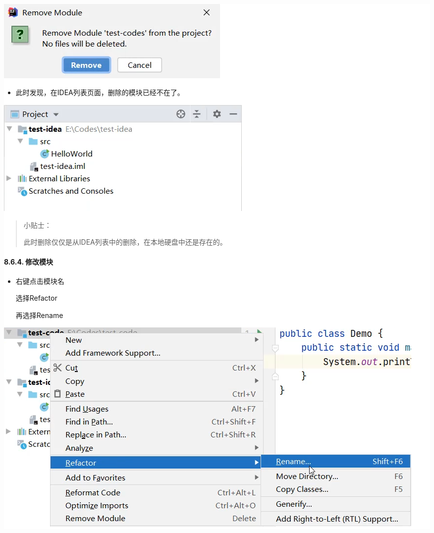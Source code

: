 ![计算机发展](./images/02/img/%E5%88%A0%E9%99%A4%E6%A8%A1%E5%9D%972.png)

- 此时发现，在IDEA列表页面，删除的模块已经不在了。

![计算机发展](./images/02/img/%E5%88%A0%E9%99%A4%E6%A8%A1%E5%9D%973.png)

> 小贴士：
>
> 此时删除仅仅是从IDEA列表中的删除，在本地硬盘中还是存在的。

#### 8.6.4. 修改模块

- 右键点击模块名

  选择Refactor

  再选择Rename

![计算机发展](./images/02/img/%E4%BF%AE%E6%94%B9%E6%A8%A1%E5%9D%97%E5%90%8D1.png)
